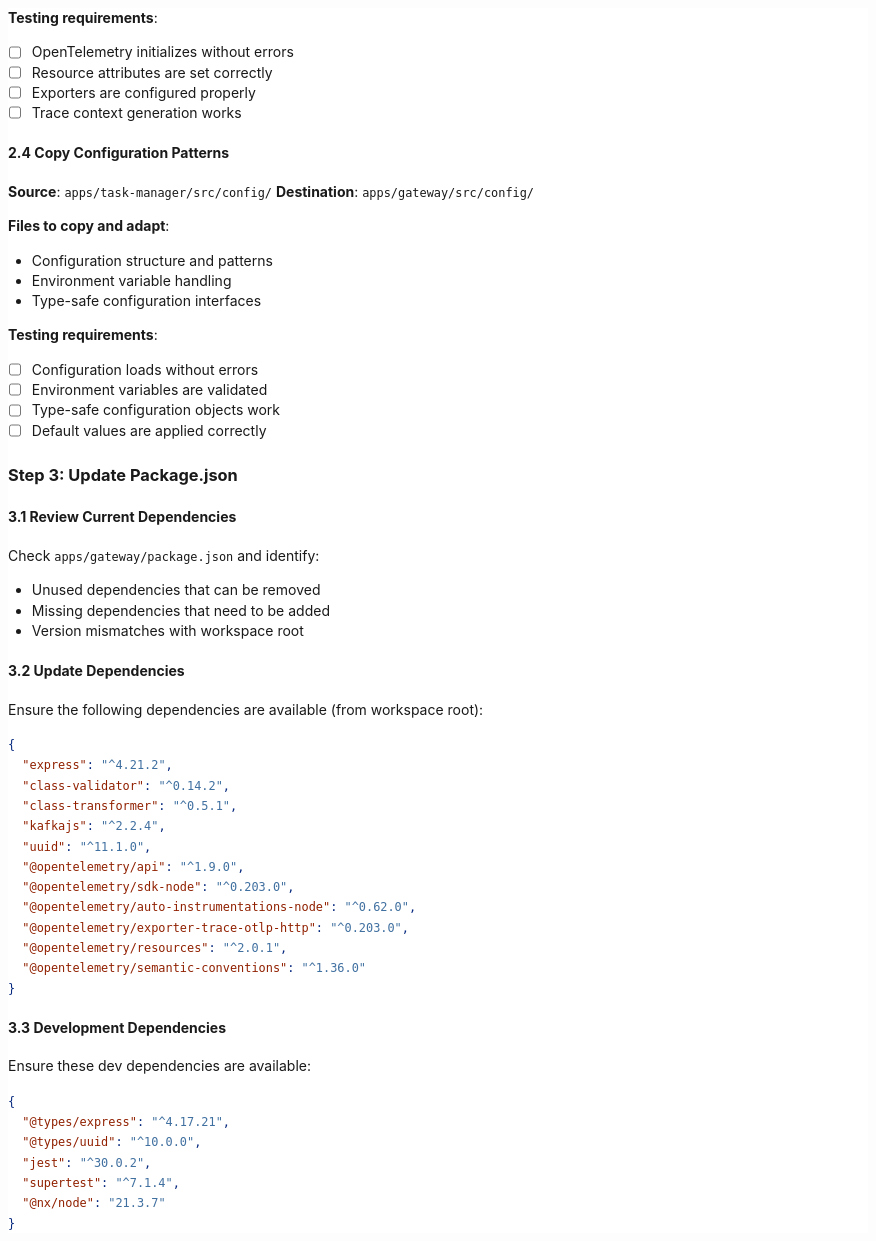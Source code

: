 **Testing requirements**:
- [ ] OpenTelemetry initializes without errors
- [ ] Resource attributes are set correctly
- [ ] Exporters are configured properly
- [ ] Trace context generation works

#### 2.4 Copy Configuration Patterns
**Source**: `apps/task-manager/src/config/`
**Destination**: `apps/gateway/src/config/`

**Files to copy and adapt**:
- Configuration structure and patterns
- Environment variable handling
- Type-safe configuration interfaces

**Testing requirements**:
- [ ] Configuration loads without errors
- [ ] Environment variables are validated
- [ ] Type-safe configuration objects work
- [ ] Default values are applied correctly

### Step 3: Update Package.json

#### 3.1 Review Current Dependencies
Check `apps/gateway/package.json` and identify:
- Unused dependencies that can be removed
- Missing dependencies that need to be added
- Version mismatches with workspace root

#### 3.2 Update Dependencies
Ensure the following dependencies are available (from workspace root):
```json
{
  "express": "^4.21.2",
  "class-validator": "^0.14.2",
  "class-transformer": "^0.5.1",
  "kafkajs": "^2.2.4",
  "uuid": "^11.1.0",
  "@opentelemetry/api": "^1.9.0",
  "@opentelemetry/sdk-node": "^0.203.0",
  "@opentelemetry/auto-instrumentations-node": "^0.62.0",
  "@opentelemetry/exporter-trace-otlp-http": "^0.203.0",
  "@opentelemetry/resources": "^2.0.1",
  "@opentelemetry/semantic-conventions": "^1.36.0"
}
```

#### 3.3 Development Dependencies
Ensure these dev dependencies are available:
```json
{
  "@types/express": "^4.17.21",
  "@types/uuid": "^10.0.0",
  "jest": "^30.0.2",
  "supertest": "^7.1.4",
  "@nx/node": "21.3.7"
}
```
